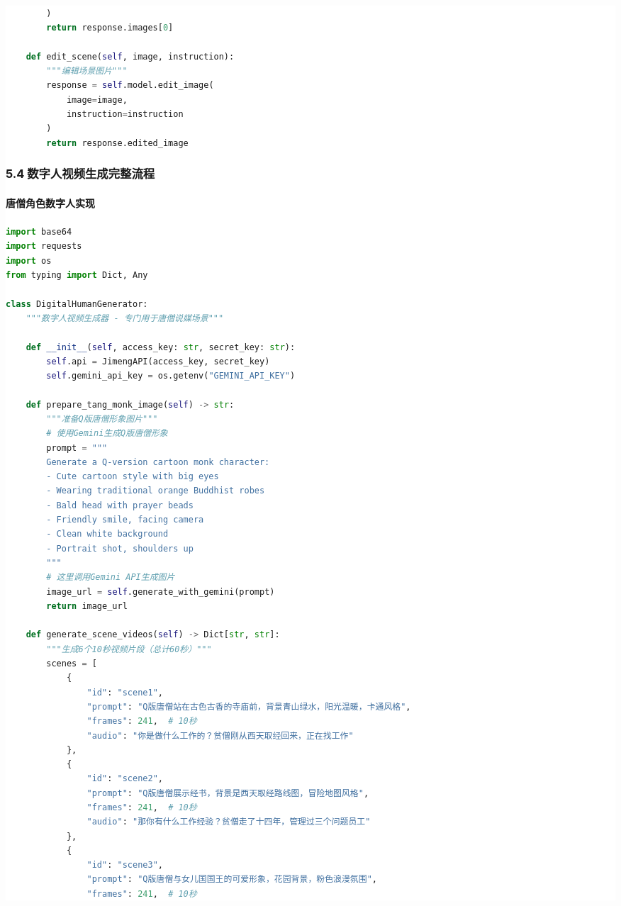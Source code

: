 ```python
        )
        return response.images[0]

    def edit_scene(self, image, instruction):
        """编辑场景图片"""
        response = self.model.edit_image(
            image=image,
            instruction=instruction
        )
        return response.edited_image
```

### 5.4 数字人视频生成完整流程

#### 唐僧角色数字人实现
```python
import base64
import requests
import os
from typing import Dict, Any

class DigitalHumanGenerator:
    """数字人视频生成器 - 专门用于唐僧说媒场景"""

    def __init__(self, access_key: str, secret_key: str):
        self.api = JimengAPI(access_key, secret_key)
        self.gemini_api_key = os.getenv("GEMINI_API_KEY")

    def prepare_tang_monk_image(self) -> str:
        """准备Q版唐僧形象图片"""
        # 使用Gemini生成Q版唐僧形象
        prompt = """
        Generate a Q-version cartoon monk character:
        - Cute cartoon style with big eyes
        - Wearing traditional orange Buddhist robes
        - Bald head with prayer beads
        - Friendly smile, facing camera
        - Clean white background
        - Portrait shot, shoulders up
        """
        # 这里调用Gemini API生成图片
        image_url = self.generate_with_gemini(prompt)
        return image_url

    def generate_scene_videos(self) -> Dict[str, str]:
        """生成6个10秒视频片段（总计60秒）"""
        scenes = [
            {
                "id": "scene1",
                "prompt": "Q版唐僧站在古色古香的寺庙前，背景青山绿水，阳光温暖，卡通风格",
                "frames": 241,  # 10秒
                "audio": "你是做什么工作的？贫僧刚从西天取经回来，正在找工作"
            },
            {
                "id": "scene2",
                "prompt": "Q版唐僧展示经书，背景是西天取经路线图，冒险地图风格",
                "frames": 241,  # 10秒
                "audio": "那你有什么工作经验？贫僧走了十四年，管理过三个问题员工"
            },
            {
                "id": "scene3",
                "prompt": "Q版唐僧与女儿国国王的可爱形象，花园背景，粉色浪漫氛围",
                "frames": 241,  # 10秒
```